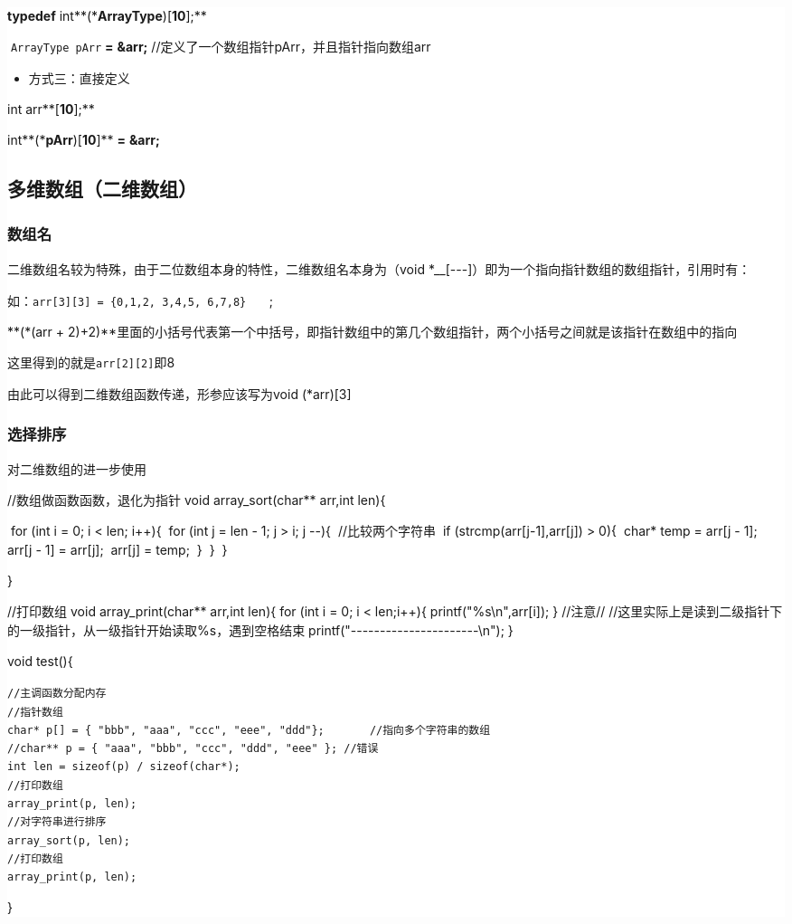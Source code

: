 **typedef** int**(\***ArrayType**)[**10**];**

​	`ArrayType pArr` **=** **&**arr**;** //定义了一个数组指针pArr，并且指针指向数组arr

- 方式三：直接定义

int arr**[**10**];**

int**(\***pArr**)[**10**]** **=** **&**arr**;**

## 多维数组（二维数组）

### 数组名

二维数组名较为特殊，由于二位数组本身的特性，二维数组名本身为（void *__[---]）即为一个指向指针数组的数组指针，引用时有：

如：`arr[3][3] = {0,1,2, 3,4,5, 6,7,8}   ` ;

**(*(arr + 2)+2)**里面的小括号代表第一个中括号，即指针数组中的第几个数组指针，两个小括号之间就是该指针在数组中的指向

这里得到的就是`arr[2][2]`即8

由此可以得到二维数组函数传递，形参应该写为void (*arr)[3]

### 选择排序

对二维数组的进一步使用

//数组做函数函数，退化为指针
void array_sort(char** arr,int len){

​	for (int i = 0; i < len; i++){
​		for (int j = len - 1; j > i; j --){
​			//比较两个字符串
​			if (strcmp(arr[j-1],arr[j]) > 0){
​				char* temp = arr[j - 1];
​				arr[j - 1] = arr[j];
​				arr[j] = temp;
​			}
​		}
​	}

}

//打印数组
void array_print(char** arr,int len){
	for (int i = 0; i < len;i++){
		printf("%s\n",arr[i]);
	} 		//注意//  //这里实际上是读到二级指针下的一级指针，从一级指针开始读取%s，遇到空格结束
	printf("----------------------\n");
}

void test(){
	
	//主调函数分配内存
	//指针数组
	char* p[] = { "bbb", "aaa", "ccc", "eee", "ddd"};		//指向多个字符串的数组
	//char** p = { "aaa", "bbb", "ccc", "ddd", "eee" }; //错误
	int len = sizeof(p) / sizeof(char*);
	//打印数组
	array_print(p, len);
	//对字符串进行排序
	array_sort(p, len);
	//打印数组
	array_print(p, len);
}
